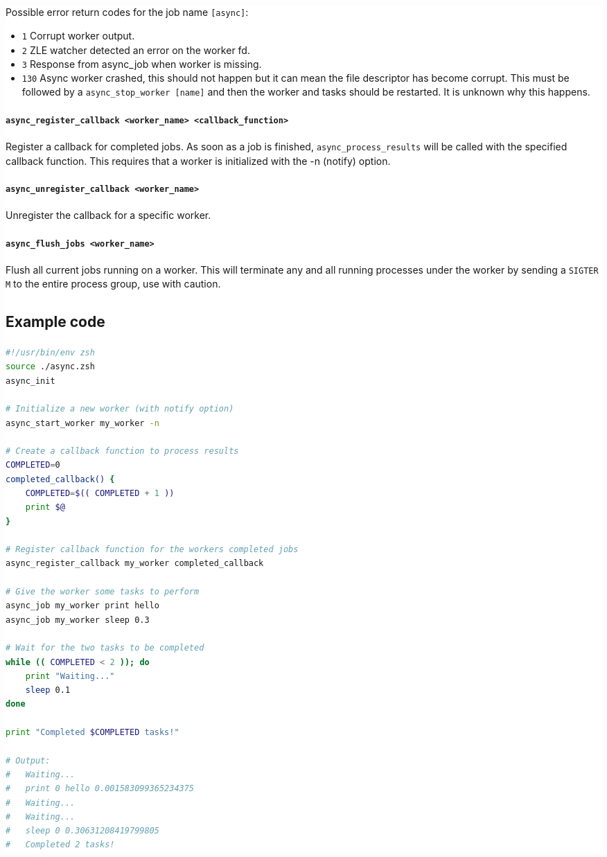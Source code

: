 Possible error return codes for the job name `[async]`:

* `1` Corrupt worker output.
* `2` ZLE watcher detected an error on the worker fd.
* `3` Response from async_job when worker is missing.
* `130` Async worker crashed, this should not happen but it can mean the file descriptor has become corrupt. This must be followed by a `async_stop_worker [name]` and then the worker and tasks should be restarted. It is unknown why this happens.

#### `async_register_callback <worker_name> <callback_function>`

Register a callback for completed jobs. As soon as a job is finished, `async_process_results` will be called with the specified callback function. This requires that a worker is initialized with the -n (notify) option.

#### `async_unregister_callback <worker_name>`

Unregister the callback for a specific worker.

#### `async_flush_jobs <worker_name>`

Flush all current jobs running on a worker. This will terminate any and all running processes under the worker by sending a `SIGTERM` to the entire process group, use with caution.

## Example code

```zsh
#!/usr/bin/env zsh
source ./async.zsh
async_init

# Initialize a new worker (with notify option)
async_start_worker my_worker -n

# Create a callback function to process results
COMPLETED=0
completed_callback() {
	COMPLETED=$(( COMPLETED + 1 ))
	print $@
}

# Register callback function for the workers completed jobs
async_register_callback my_worker completed_callback

# Give the worker some tasks to perform
async_job my_worker print hello
async_job my_worker sleep 0.3

# Wait for the two tasks to be completed
while (( COMPLETED < 2 )); do
	print "Waiting..."
	sleep 0.1
done

print "Completed $COMPLETED tasks!"

# Output:
#	Waiting...
#	print 0 hello 0.001583099365234375
#	Waiting...
#	Waiting...
#	sleep 0 0.30631208419799805
#	Completed 2 tasks!
```
